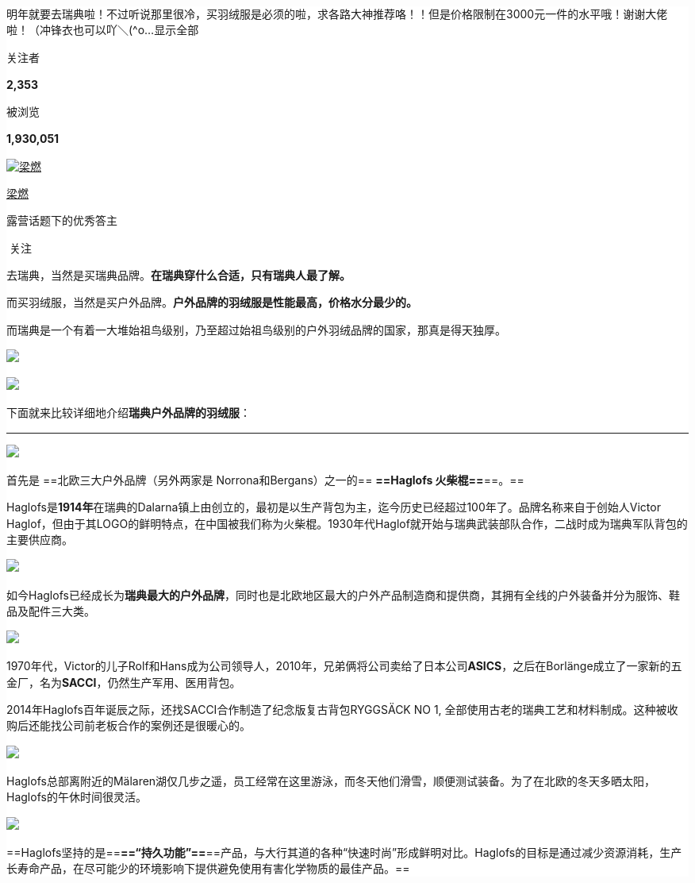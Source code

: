 明年就要去瑞典啦！不过听说那里很冷，买羽绒服是必须的啦，求各路大神推荐咯！！但是价格限制在3000元一件的水平哦！谢谢大佬啦！（冲锋衣也可以吖＼(^o…显示全部 ​

关注者

**2,353**

被浏览

**1,930,051**

[![梁燃](https://proxy-prod.omnivore-image-cache.app/0x0,sSJ4eZHwNB7rXOU-Lz8m8k90REAwHtdrqC6tp05Sq9v8/https://picx.zhimg.com/4c9db7dbb1d5f5f986ce7c6907c4c2b1_l.jpg?source=2c26e567)](https://www.zhihu.com/people/liang-ran-55)

[梁燃](https://www.zhihu.com/people/liang-ran-55)[​](https://www.zhihu.com/question/48509984)​

露营话题下的优秀答主

​ 关注

去瑞典，当然是买瑞典品牌。**在瑞典穿什么合适，只有瑞典人最了解。**

而买羽绒服，当然是买户外品牌。**户外品牌的羽绒服是性能最高，价格水分最少的。**

而瑞典是一个有着一大堆始祖鸟级别，乃至超过始祖鸟级别的户外羽绒品牌的国家，那真是得天独厚。

![](https://proxy-prod.omnivore-image-cache.app/1551x1367,sRovz4PYIhhqh-72eaBg0tPpoRzRL7GlolFBUFPlept4/https://pica.zhimg.com/50/v2-a74e9504c91e03730cd196117041ce22_720w.jpg?source=2c26e567)

![](https://proxy-prod.omnivore-image-cache.app/1619x1388,sIQmubcbS8spTXmzmr2xvnhU1rWYw4y1q5QOtWeNhWao/https://picx.zhimg.com/50/v2-79b1070adbd777a953f5d2f8e8509bf7_720w.jpg?source=2c26e567)

下面就来比较详细地介绍**瑞典户外品牌的羽绒服**：

---

![](https://proxy-prod.omnivore-image-cache.app/809x989,sch4STTvpBbyXPdf0VHT_S-7yWvEhz4YBBB-hDREd7xA/https://picx.zhimg.com/50/v2-bd623a05c74454e3af7ac46186139c55_720w.jpg?source=2c26e567)

首先是 ==北欧三大户外品牌（另外两家是 Norrona和Bergans）之一的== **==Haglofs 火柴棍==**==。==

Haglofs是**1914年**在瑞典的Dalarna镇上由创立的，最初是以生产背包为主，迄今历史已经超过100年了。品牌名称来自于创始人Victor Haglof，但由于其LOGO的鲜明特点，在中国被我们称为火柴棍。1930年代Haglof就开始与瑞典武装部队合作，二战时成为瑞典军队背包的主要供应商。

![](https://proxy-prod.omnivore-image-cache.app/660x439,svsrwwucriAN8j9Sv_bnAWxLbIQwzGqtdSWn-r0mQ0rs/https://picx.zhimg.com/50/v2-82d6c9b06cd7d3989c26c610e559fac1_720w.jpg?source=2c26e567)

如今Haglofs已经成长为**瑞典最大的户外品牌**，同时也是北欧地区最大的户外产品制造商和提供商，其拥有全线的户外装备并分为服饰、鞋品及配件三大类。

![](https://proxy-prod.omnivore-image-cache.app/938x1405,sFvDvhssMW4t6uI2qUL3_iUD5aemq_gAfyzbrdhmsIOE/https://picx.zhimg.com/50/v2-28a66ab2ad5f2fedfdf2aaaf5a4ee0df_720w.jpg?source=2c26e567)

1970年代，Victor的儿子Rolf和Hans成为公司领导人，2010年，兄弟俩将公司卖给了日本公司**ASICS**，之后在Borlänge成立了一家新的五金厂，名为**SACCI**，仍然生产军用、医用背包。

2014年Haglofs百年诞辰之际，还找SACCI合作制造了纪念版复古背包RYGGSÄCK NO 1, 全部使用古老的瑞典工艺和材料制成。这种被收购后还能找公司前老板合作的案例还是很暖心的。

![](https://proxy-prod.omnivore-image-cache.app/799x500,sU2ue2ukI1ejv64cv54L8pwRha87AthhAb1sYD3H9mfQ/https://picx.zhimg.com/50/v2-2d6fe72b0225f41a5a6a74046a5b4ec6_720w.jpg?source=2c26e567)

Haglofs总部离附近的Mälaren湖仅几步之遥，员工经常在这里游泳，而冬天他们滑雪，顺便测试装备。为了在北欧的冬天多晒太阳，Haglofs的午休时间很灵活。

![](https://proxy-prod.omnivore-image-cache.app/660x439,sHjmUZybsaxBUC8EruypsCBXgEBma-EItCaa4fNMrVV8/https://pic1.zhimg.com/50/v2-42b440c8c0a70a0a29dd3a81fea85151_720w.jpg?source=2c26e567)

==Haglofs坚持的是==**==“持久功能”==**==产品，与大行其道的各种“快速时尚”形成鲜明对比。Haglofs的目标是通过减少资源消耗，生产长寿命产品，在尽可能少的环境影响下提供避免使用有害化学物质的最佳产品。==
